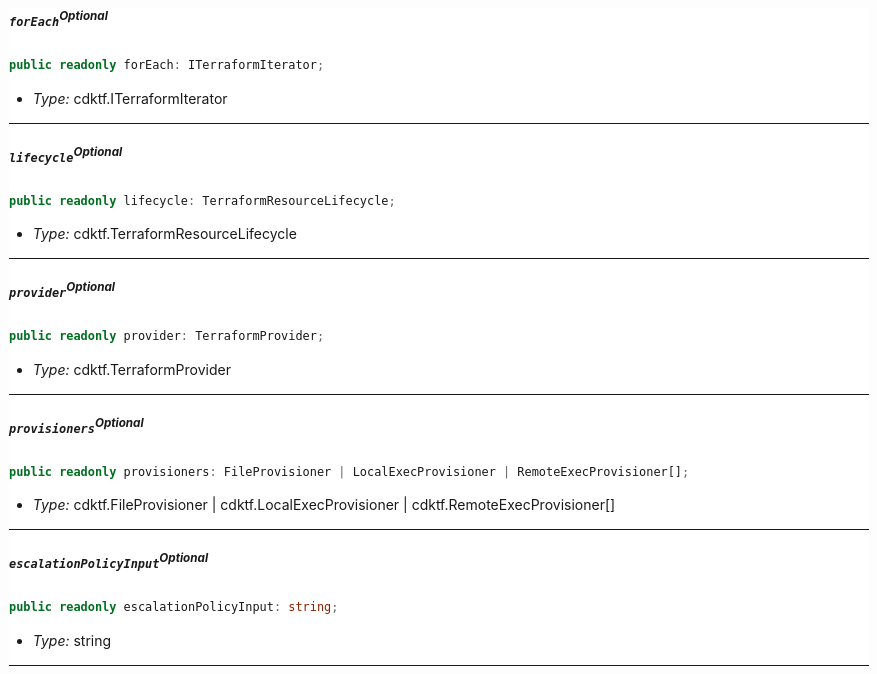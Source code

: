 
##### `forEach`<sup>Optional</sup> <a name="forEach" id="@skeptools/provider-zenduty.incidents.Incidents.property.forEach"></a>

```typescript
public readonly forEach: ITerraformIterator;
```

- *Type:* cdktf.ITerraformIterator

---

##### `lifecycle`<sup>Optional</sup> <a name="lifecycle" id="@skeptools/provider-zenduty.incidents.Incidents.property.lifecycle"></a>

```typescript
public readonly lifecycle: TerraformResourceLifecycle;
```

- *Type:* cdktf.TerraformResourceLifecycle

---

##### `provider`<sup>Optional</sup> <a name="provider" id="@skeptools/provider-zenduty.incidents.Incidents.property.provider"></a>

```typescript
public readonly provider: TerraformProvider;
```

- *Type:* cdktf.TerraformProvider

---

##### `provisioners`<sup>Optional</sup> <a name="provisioners" id="@skeptools/provider-zenduty.incidents.Incidents.property.provisioners"></a>

```typescript
public readonly provisioners: FileProvisioner | LocalExecProvisioner | RemoteExecProvisioner[];
```

- *Type:* cdktf.FileProvisioner | cdktf.LocalExecProvisioner | cdktf.RemoteExecProvisioner[]

---

##### `escalationPolicyInput`<sup>Optional</sup> <a name="escalationPolicyInput" id="@skeptools/provider-zenduty.incidents.Incidents.property.escalationPolicyInput"></a>

```typescript
public readonly escalationPolicyInput: string;
```

- *Type:* string

---
